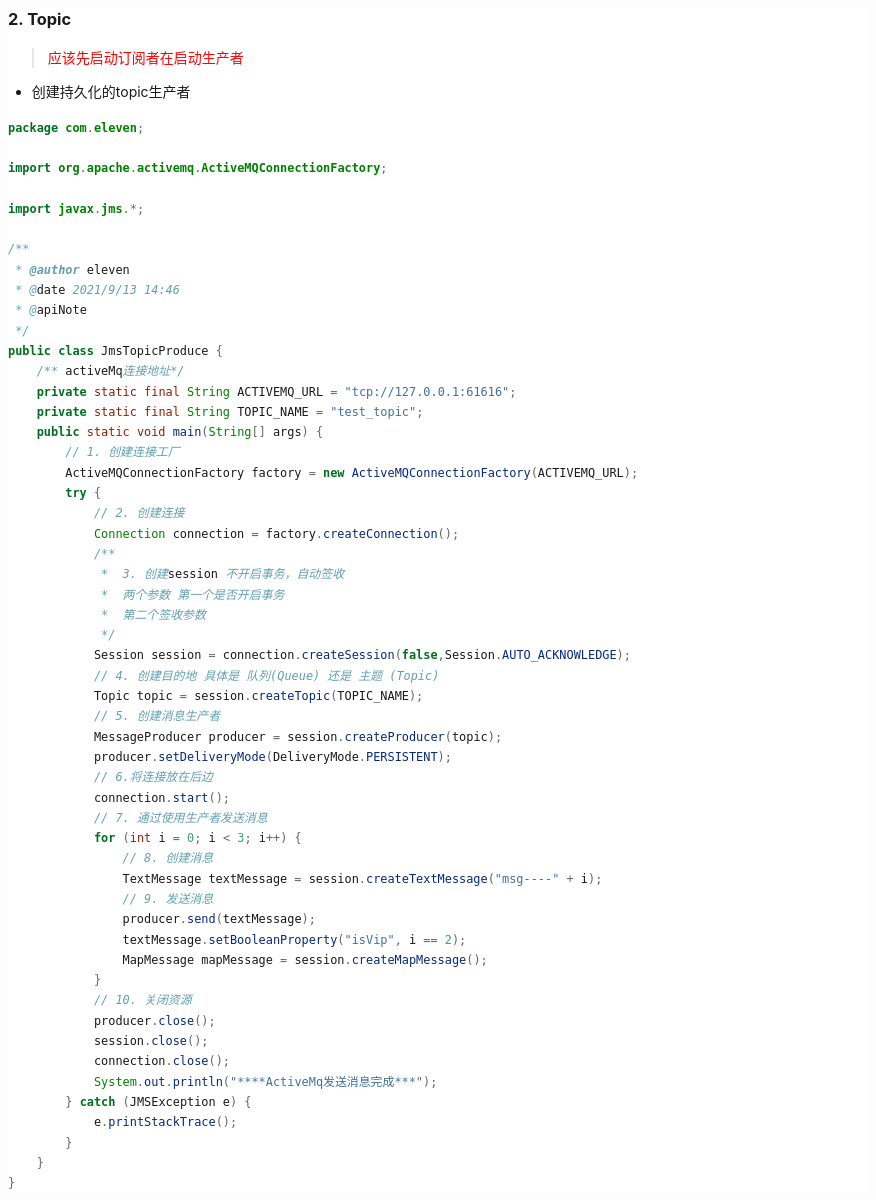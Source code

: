 ### 2. Topic

> <font color=red>应该先启动订阅者在启动生产者</font>

- 创建持久化的topic生产者

```java
package com.eleven;

import org.apache.activemq.ActiveMQConnectionFactory;

import javax.jms.*;

/**
 * @author eleven
 * @date 2021/9/13 14:46
 * @apiNote
 */
public class JmsTopicProduce {
    /** activeMq连接地址*/
    private static final String ACTIVEMQ_URL = "tcp://127.0.0.1:61616";
    private static final String TOPIC_NAME = "test_topic";
    public static void main(String[] args) {
        // 1. 创建连接工厂
        ActiveMQConnectionFactory factory = new ActiveMQConnectionFactory(ACTIVEMQ_URL);
        try {
            // 2. 创建连接
            Connection connection = factory.createConnection();
            /**
             *  3. 创建session 不开启事务，自动签收
             *  两个参数 第一个是否开启事务
             *  第二个签收参数
             */
            Session session = connection.createSession(false,Session.AUTO_ACKNOWLEDGE);
            // 4. 创建目的地 具体是 队列(Queue) 还是 主题 (Topic)
            Topic topic = session.createTopic(TOPIC_NAME);
            // 5. 创建消息生产者
            MessageProducer producer = session.createProducer(topic);
            producer.setDeliveryMode(DeliveryMode.PERSISTENT);
            // 6.将连接放在后边
            connection.start();
            // 7. 通过使用生产者发送消息
            for (int i = 0; i < 3; i++) {
                // 8. 创建消息
                TextMessage textMessage = session.createTextMessage("msg----" + i);
                // 9. 发送消息
                producer.send(textMessage);
                textMessage.setBooleanProperty("isVip", i == 2);
                MapMessage mapMessage = session.createMapMessage();
            }
            // 10. 关闭资源
            producer.close();
            session.close();
            connection.close();
            System.out.println("****ActiveMq发送消息完成***");
        } catch (JMSException e) {
            e.printStackTrace();
        }
    }
}

```
